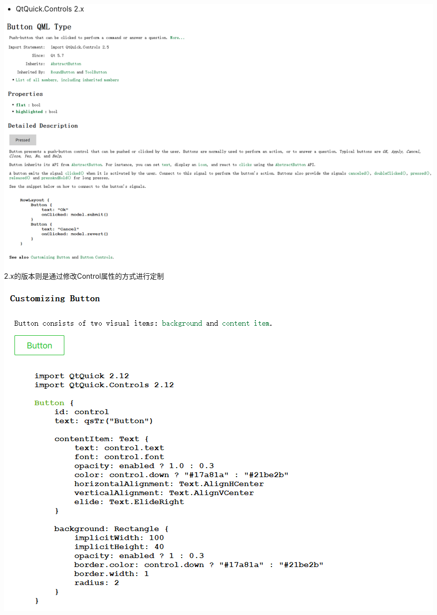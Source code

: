 
* QtQuick.Controls 2.x

![预览](/images/Qml1/3.png)

2.x的版本则是通过修改Control属性的方式进行定制

![预览](/images/Qml1/4.png)
